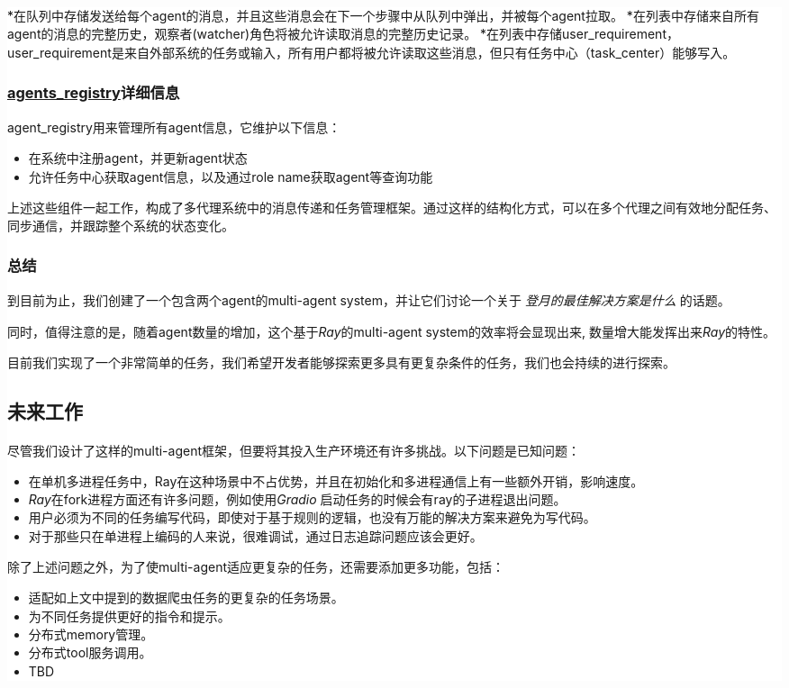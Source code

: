 *在队列中存储发送给每个agent的消息，并且这些消息会在下一个步骤中从队列中弹出，并被每个agent拉取。
*在列表中存储来自所有agent的消息的完整历史，观察者(watcher)角色将被允许读取消息的完整历史记录。
*在列表中存储user_requirement，user_requirement是来自外部系统的任务或输入，所有用户都将被允许读取这些消息，但只有任务中心（task_center）能够写入。


### [agents_registry](../Fagents_registry.py)详细信息
agent_registry用来管理所有agent信息，它维护以下信息：

* 在系统中注册agent，并更新agent状态
* 允许任务中心获取agent信息，以及通过role name获取agent等查询功能

上述这些组件一起工作，构成了多代理系统中的消息传递和任务管理框架。通过这样的结构化方式，可以在多个代理之间有效地分配任务、同步通信，并跟踪整个系统的状态变化。

### 总结

到目前为止，我们创建了一个包含两个agent的multi-agent system，并让它们讨论一个关于 *登月的最佳解决方案是什么* 的话题。

同时，值得注意的是，随着agent数量的增加，这个基于*Ray*的multi-agent system的效率将会显现出来, 数量增大能发挥出来*Ray*的特性。

目前我们实现了一个非常简单的任务，我们希望开发者能够探索更多具有更复杂条件的任务，我们也会持续的进行探索。


## 未来工作

尽管我们设计了这样的multi-agent框架，但要将其投入生产环境还有许多挑战。以下问题是已知问题：

* 在单机多进程任务中，Ray在这种场景中不占优势，并且在初始化和多进程通信上有一些额外开销，影响速度。
* *Ray*在fork进程方面还有许多问题，例如使用*Gradio* 启动任务的时候会有ray的子进程退出问题。
* 用户必须为不同的任务编写代码，即使对于基于规则的逻辑，也没有万能的解决方案来避免为写代码。
* 对于那些只在单进程上编码的人来说，很难调试，通过日志追踪问题应该会更好。

除了上述问题之外，为了使multi-agent适应更复杂的任务，还需要添加更多功能，包括：
* 适配如上文中提到的数据爬虫任务的更复杂的任务场景。
* 为不同任务提供更好的指令和提示。
* 分布式memory管理。
* 分布式tool服务调用。
* TBD
